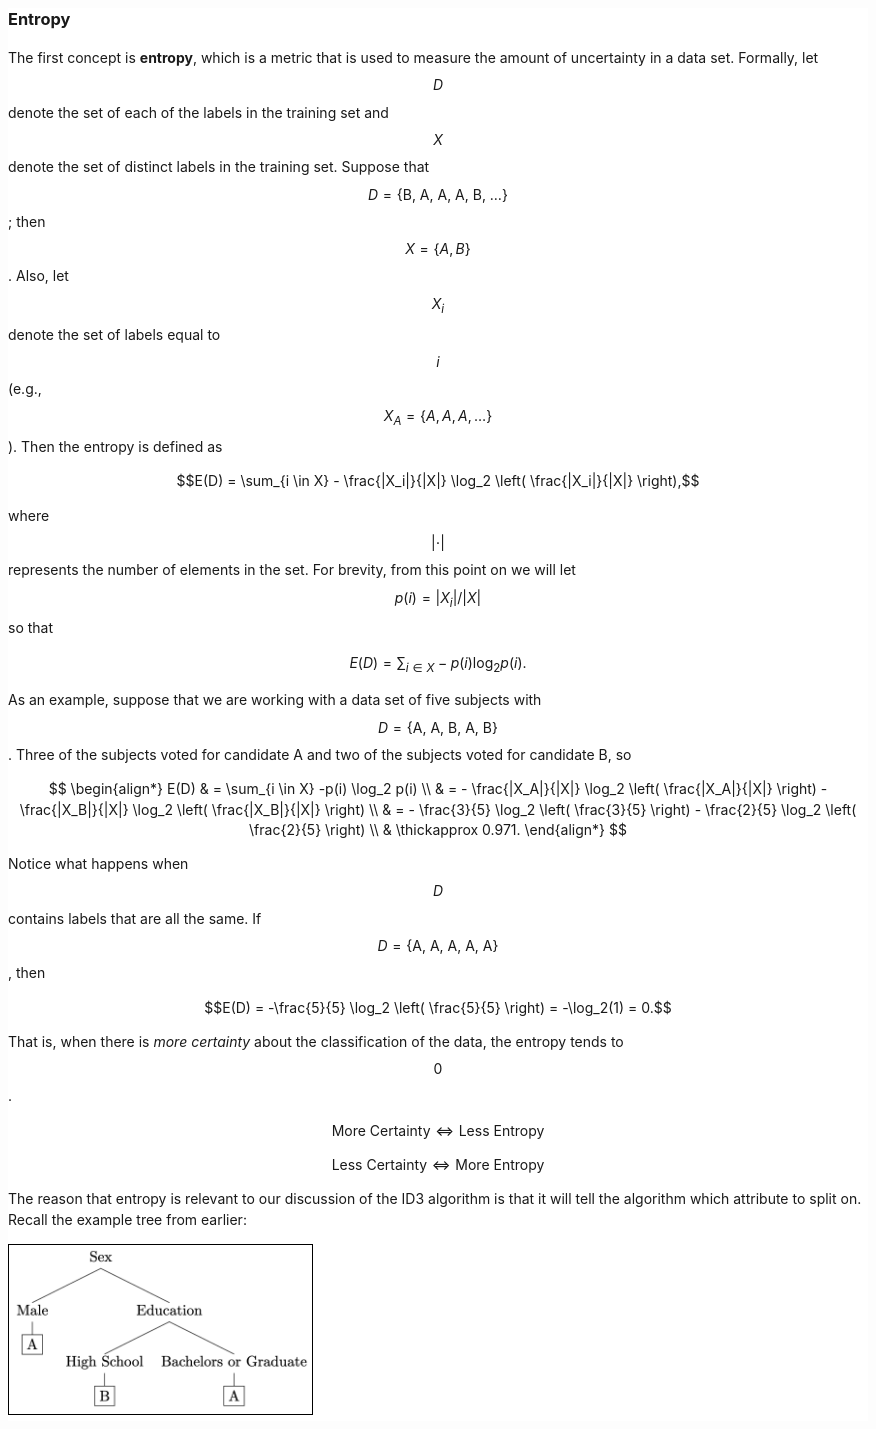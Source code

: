 ### Entropy

The first concept is **entropy**, which is a metric that is used to measure the amount of uncertainty in a data set. Formally, let $$D$$ denote the set of each of the labels in the training set and $$X$$ denote the set of distinct labels in the training set. Suppose that $$D = \{ \text{B, A, A, A, B, } \ldots \}$$; then $$X = \{ A, B \}$$. Also, let $$X_i$$ denote the set of labels equal to $$i$$ (e.g., $$X_A = \{A, A, A, \ldots \}$$). Then the entropy is defined as

$$E(D) = \sum_{i \in X} - \frac{|X_i|}{|X|} \log_2 \left( \frac{|X_i|}{|X|} \right),$$

where $$\vert \cdot \vert$$ represents the number of elements in the set. For brevity, from this point on we will let $$p(i) = \vert X_i \vert / \vert X \vert$$ so that

$$E(D) = \sum_{i \in X} - p(i) \log_2 p(i).$$

As an example, suppose that we are working with a data set of five subjects with $$D = \{\text{A, A, B, A, B} \}$$. Three of the subjects voted for candidate A and two of the subjects voted for candidate B, so 

$$
\begin{align*}
  E(D) & = \sum_{i \in X} -p(i) \log_2 p(i) \\
  & = - \frac{|X_A|}{|X|} \log_2 \left( \frac{|X_A|}{|X|} \right) - \frac{|X_B|}{|X|} \log_2 \left( \frac{|X_B|}{|X|} \right) \\
  & = - \frac{3}{5} \log_2 \left( \frac{3}{5} \right) - \frac{2}{5} \log_2 \left( \frac{2}{5} \right) \\
  & \thickapprox 0.971.
\end{align*}
$$

Notice what happens when $$D$$ contains labels that are all the same. If $$D = \{\text{A, A, A, A, A} \}$$, then

$$E(D) = -\frac{5}{5} \log_2 \left( \frac{5}{5} \right) = -\log_2(1) = 0.$$

That is, when there is *more certainty* about the classification of the data, the entropy tends to $$0$$.

$$\text{More Certainty} \iff \text{Less Entropy}$$

$$\text{Less Certainty} \iff \text{More Entropy}$$

The reason that entropy is relevant to our discussion of the ID3 algorithm is that it will tell the algorithm which attribute to split on. Recall the example tree from earlier:

<img src = "/assets/images/post-images/decision-trees-1/fig1.png" style="padding:1px;border:thin solid black;" width="35%" height="35%">
